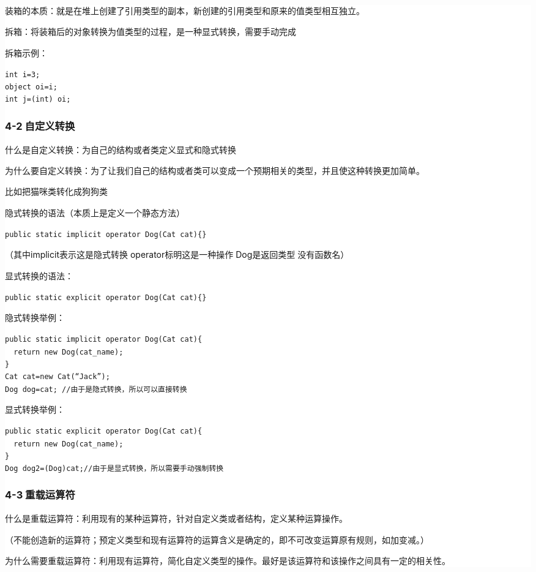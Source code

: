 装箱的本质：就是在堆上创建了引用类型的副本，新创建的引用类型和原来的值类型相互独立。

拆箱：将装箱后的对象转换为值类型的过程，是一种显式转换，需要手动完成

拆箱示例：

```
int i=3;
object oi=i;
int j=(int) oi;
```

### 4-2 自定义转换

什么是自定义转换：为自己的结构或者类定义显式和隐式转换

为什么要自定义转换：为了让我们自己的结构或者类可以变成一个预期相关的类型，并且使这种转换更加简单。

比如把猫咪类转化成狗狗类

隐式转换的语法（本质上是定义一个静态方法）

```
public static implicit operator Dog(Cat cat){}
```

（其中implicit表示这是隐式转换 operator标明这是一种操作 Dog是返回类型 没有函数名）

显式转换的语法：

```
public static explicit operator Dog(Cat cat){}
```

隐式转换举例：

```
public static implicit operator Dog(Cat cat){
  return new Dog(cat_name);
}
Cat cat=new Cat(“Jack”);
Dog dog=cat; //由于是隐式转换，所以可以直接转换
```

显式转换举例：

```
public static explicit operator Dog(Cat cat){
  return new Dog(cat_name);
}
Dog dog2=(Dog)cat;//由于是显式转换，所以需要手动强制转换
```

### 4-3 重载运算符

什么是重载运算符：利用现有的某种运算符，针对自定义类或者结构，定义某种运算操作。

（不能创造新的运算符；预定义类型和现有运算符的运算含义是确定的，即不可改变运算原有规则，如加变减。）

为什么需要重载运算符：利用现有运算符，简化自定义类型的操作。最好是该运算符和该操作之间具有一定的相关性。
